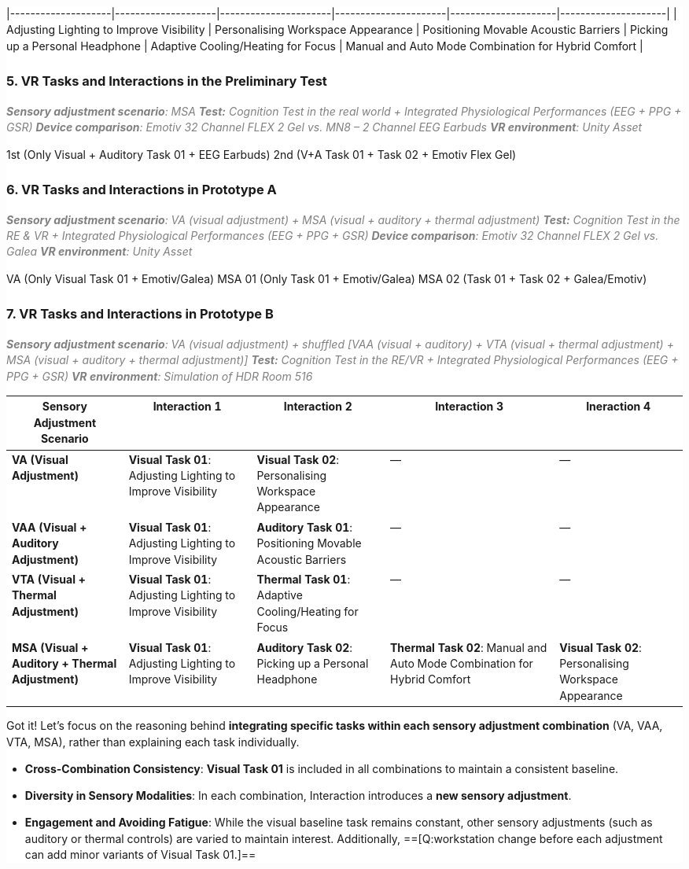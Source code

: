 |--------------------|--------------------|----------------------|----------------------|---------------------|---------------------|
| Adjusting Lighting to Improve Visibility | Personalising Workspace Appearance | Positioning Movable Acoustic Barriers | Picking up a Personal Headphone | Adaptive Cooling/Heating for Focus | Manual and Auto Mode Combination for Hybrid Comfort |
### 5. VR Tasks and Interactions in the Preliminary Test 
*<span style="color:gray">
**Sensory adjustment scenario**: MSA
**Test:** Cognition Test in the real world + Integrated Physiological Performances (EEG + PPG + GSR)
**Device comparison**: Emotiv 32 Channel FLEX 2 Gel vs. MN8 – 2 Channel EEG Earbuds
**VR environment**: Unity Asset*</span>


1st (Only Visual + Auditory Task 01 + EEG Earbuds)
2nd (V+A Task 01 + Task 02 + Emotiv Flex Gel)

### 6. VR Tasks and Interactions in Prototype A
*<span style="color:gray">
**Sensory adjustment scenario**: VA (visual adjustment) + MSA (visual + auditory + thermal adjustment)
**Test:** Cognition Test in the RE & VR + Integrated Physiological Performances (EEG + PPG + GSR)
**Device comparison**: Emotiv 32 Channel FLEX 2 Gel vs. Galea
**VR environment**: Unity Asset*</span>

VA (Only Visual Task 01 + Emotiv/Galea)
MSA 01 (Only Task 01 + Emotiv/Galea)
MSA 02 (Task 01 + Task 02 + Galea/Emotiv)

### 7. VR Tasks and Interactions in Prototype B
*<span style="color:gray">
**Sensory adjustment scenario**: VA (visual adjustment) + shuffled [VAA (visual + auditory) + VTA (visual + thermal adjustment) + MSA (visual + auditory + thermal adjustment)]
**Test:** Cognition Test in the RE/VR + Integrated Physiological Performances (EEG + PPG + GSR)
**VR environment**: Simulation of HDR Room 516*</span>


| **Sensory Adjustment Scenario** | **Interaction 1** | **Interaction 2** | **Interaction 3** | **Ineraction 4** |
|------------------------------------|------------|------------|------------|------------|
| **VA (Visual Adjustment)**         | **Visual Task 01**: Adjusting Lighting to Improve Visibility | **Visual Task 02**: Personalising Workspace Appearance | —          | —          |
| **VAA (Visual + Auditory Adjustment)** | **Visual Task 01**: Adjusting Lighting to Improve Visibility | **Auditory Task 01**: Positioning Movable Acoustic Barriers | —          | —          |
| **VTA (Visual + Thermal Adjustment)** | **Visual Task 01**: Adjusting Lighting to Improve Visibility | **Thermal Task 01**: Adaptive Cooling/Heating for Focus | —          | —          |
| **MSA (Visual + Auditory + Thermal Adjustment)** | **Visual Task 01**: Adjusting Lighting to Improve Visibility | **Auditory Task 02**: Picking up a Personal Headphone | **Thermal Task 02**: Manual and Auto Mode Combination for Hybrid Comfort | **Visual Task 02**: Personalising Workspace Appearance | 

Got it! Let’s focus on the reasoning behind **integrating specific tasks within each sensory adjustment combination** (VA, VAA, VTA, MSA), rather than explaining each task individually. 

- **Cross-Combination Consistency**: **Visual Task 01** is included in all combinations to maintain a consistent baseline.
  
- **Diversity in Sensory Modalities**: In each combination, Interaction introduces a **new sensory adjustment**.

- **Engagement and Avoiding Fatigue**: While the visual baseline task remains constant, other sensory adjustments (such as auditory or thermal controls) are varied to maintain interest. Additionally, ==[Q:workstation change before each adjustment can add minor variants of Visual Task 01.]==
